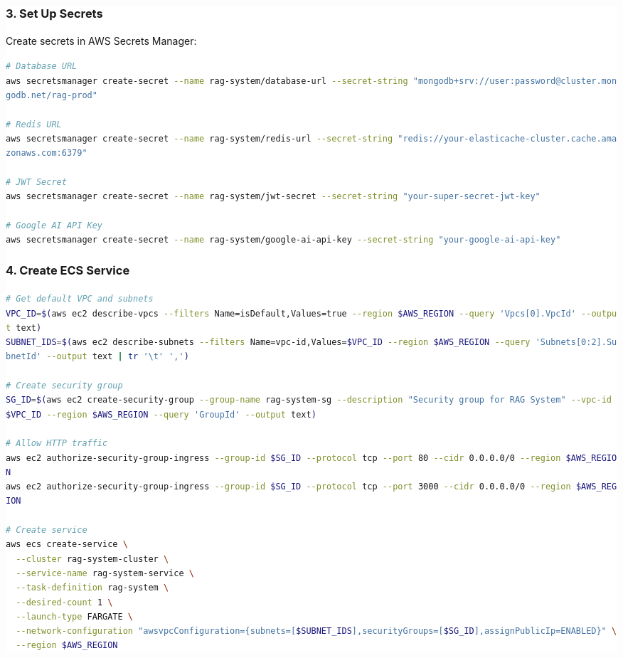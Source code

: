 ### 3. Set Up Secrets

Create secrets in AWS Secrets Manager:

```bash
# Database URL
aws secretsmanager create-secret --name rag-system/database-url --secret-string "mongodb+srv://user:password@cluster.mongodb.net/rag-prod"

# Redis URL
aws secretsmanager create-secret --name rag-system/redis-url --secret-string "redis://your-elasticache-cluster.cache.amazonaws.com:6379"

# JWT Secret
aws secretsmanager create-secret --name rag-system/jwt-secret --secret-string "your-super-secret-jwt-key"

# Google AI API Key
aws secretsmanager create-secret --name rag-system/google-ai-api-key --secret-string "your-google-ai-api-key"
```

### 4. Create ECS Service

```bash
# Get default VPC and subnets
VPC_ID=$(aws ec2 describe-vpcs --filters Name=isDefault,Values=true --region $AWS_REGION --query 'Vpcs[0].VpcId' --output text)
SUBNET_IDS=$(aws ec2 describe-subnets --filters Name=vpc-id,Values=$VPC_ID --region $AWS_REGION --query 'Subnets[0:2].SubnetId' --output text | tr '\t' ',')

# Create security group
SG_ID=$(aws ec2 create-security-group --group-name rag-system-sg --description "Security group for RAG System" --vpc-id $VPC_ID --region $AWS_REGION --query 'GroupId' --output text)

# Allow HTTP traffic
aws ec2 authorize-security-group-ingress --group-id $SG_ID --protocol tcp --port 80 --cidr 0.0.0.0/0 --region $AWS_REGION
aws ec2 authorize-security-group-ingress --group-id $SG_ID --protocol tcp --port 3000 --cidr 0.0.0.0/0 --region $AWS_REGION

# Create service
aws ecs create-service \
  --cluster rag-system-cluster \
  --service-name rag-system-service \
  --task-definition rag-system \
  --desired-count 1 \
  --launch-type FARGATE \
  --network-configuration "awsvpcConfiguration={subnets=[$SUBNET_IDS],securityGroups=[$SG_ID],assignPublicIp=ENABLED}" \
  --region $AWS_REGION
```
